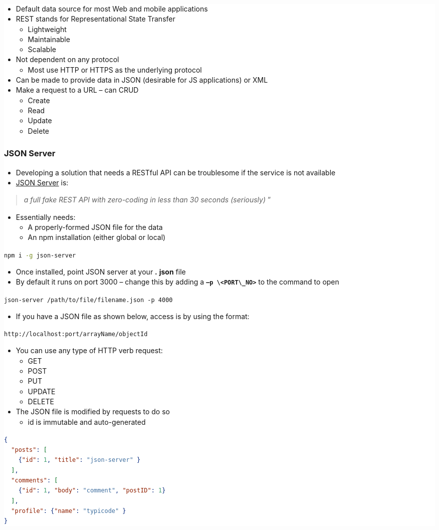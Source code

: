 - Default data source for most Web and mobile applications
- REST stands for Representational State Transfer
  - Lightweight
  - Maintainable
  - Scalable
- Not dependent on any protocol
  - Most use HTTP or HTTPS as the underlying protocol
- Can be made to provide data in JSON \(desirable for JS applications\) or XML
- Make a request to a URL – can CRUD
    - Create
    - Read
    - Update
    - Delete

### JSON Server

- Developing a solution that needs a RESTful API can be troublesome if the service is not available
- [JSON Server](https://www.npmjs.com/package/json-server
) is:
  
> _a full fake REST API with_  _zero\-coding_  _in_  _less than 30 seconds_  _\(seriously\)_ ”

- Essentially needs:
  - A properly\-formed JSON file for the data
  - An npm installation \(either global or local\)

```sh
npm i -g json-server
```

- Once installed\, point JSON server at your __\.__  __json__ file
- By default it runs on port 3000 – change this by adding a __`–p \<PORT\_NO>`__ to the command to open

```
json-server /path/to/file/filename.json -p 4000
```

- If you have a JSON file as shown below, access is by using the format:

```
http://localhost:port/arrayName/objectId
```

- You can use any type of HTTP verb request:
  - GET
  - POST
  - PUT
  - UPDATE
  - DELETE
- The JSON file is modified by requests to do so
  - id is immutable and auto-generated

```json
{
  "posts": [
    {"id": 1, "title": "json-server" }
  ],
  "comments": [
    {"id": 1, "body": "comment", "postID": 1}
  ],
  "profile": {"name": "typicode" }
}
```
